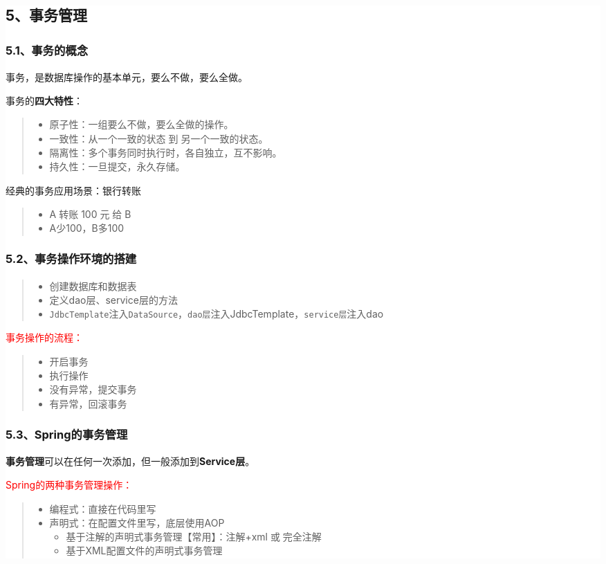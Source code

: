 

## 5、事务管理



### 5.1、事务的概念



事务，是数据库操作的基本单元，要么不做，要么全做。



事务的**四大特性**：

>   -   原子性：一组要么不做，要么全做的操作。
>   -   一致性：从一个一致的状态 到 另一个一致的状态。
>   -   隔离性：多个事务同时执行时，各自独立，互不影响。
>   -   持久性：一旦提交，永久存储。



经典的事务应用场景：银行转账

>   -   A 转账 100 元 给 B
>   -   A少100，B多100



### 5.2、事务操作环境的搭建



>   -   创建数据库和数据表
>   -   定义dao层、service层的方法
>   -   `JdbcTemplate`注入`DataSource`，`dao层`注入JdbcTemplate，`service层`注入dao



<font style="color:red;">事务操作的流程：</font>

>   -   开启事务
>   -   执行操作
>   -   没有异常，提交事务
>   -   有异常，回滚事务





### 5.3、Spring的事务管理



**事务管理**可以在任何一次添加，但一般添加到**Service层**。



<font style="color:red;">Spring的两种事务管理操作：</font>

>   -   编程式：直接在代码里写
>   -   声明式：在配置文件里写，底层使用AOP
>       -   基于注解的声明式事务管理【常用】：注解+xml 或 完全注解
>       -   基于XML配置文件的声明式事务管理
